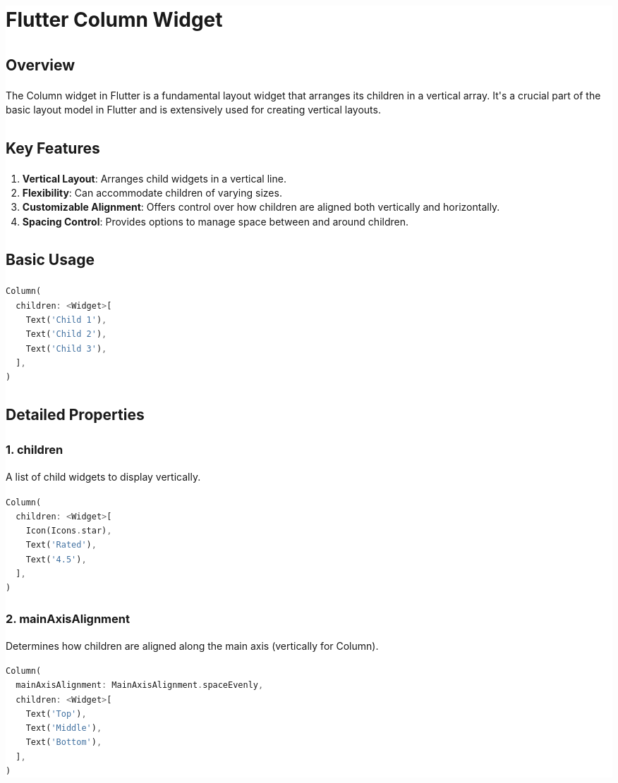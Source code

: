 # Flutter Column Widget

## Overview

The Column widget in Flutter is a fundamental layout widget that arranges its children in a vertical array. It's a crucial part of the basic layout model in Flutter and is extensively used for creating vertical layouts.

## Key Features

1. **Vertical Layout**: Arranges child widgets in a vertical line.
2. **Flexibility**: Can accommodate children of varying sizes.
3. **Customizable Alignment**: Offers control over how children are aligned both vertically and horizontally.
4. **Spacing Control**: Provides options to manage space between and around children.

## Basic Usage

```dart
Column(
  children: <Widget>[
    Text('Child 1'),
    Text('Child 2'),
    Text('Child 3'),
  ],
)
```

## Detailed Properties

### 1. children

A list of child widgets to display vertically.

```dart
Column(
  children: <Widget>[
    Icon(Icons.star),
    Text('Rated'),
    Text('4.5'),
  ],
)
```

### 2. mainAxisAlignment

Determines how children are aligned along the main axis (vertically for Column).

```dart
Column(
  mainAxisAlignment: MainAxisAlignment.spaceEvenly,
  children: <Widget>[
    Text('Top'),
    Text('Middle'),
    Text('Bottom'),
  ],
)
```
